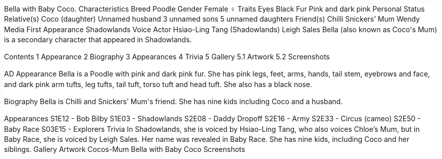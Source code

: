 Bella with Baby Coco.
Characteristics
Breed
Poodle
Gender
Female ♀
Traits
Eyes
Black
Fur
Pink and dark pink
Personal Status
Relative(s)
Coco (daughter)
Unnamed husband
3 unnamed sons
5 unnamed daughters
Friend(s)
Chilli
Snickers’ Mum
Wendy
Media
First Appearance
Shadowlands
Voice Actor
Hsiao-Ling Tang (Shadowlands)
Leigh Sales
Bella (also known as Coco's Mum) is a secondary character that appeared in Shadowlands.

Contents
1 Appearance
2 Biography
3 Appearances
4 Trivia
5 Gallery
5.1 Artwork
5.2 Screenshots

AD
Appearance
Bella is a Poodle with pink and dark pink fur. She has pink legs, feet, arms, hands, tail stem, eyebrows and face, and dark pink arm tufts, leg tufts, tail tuft, torso tuft and head tuft. She also has a black nose.

Biography
Bella is Chilli and Snickers’ Mum's friend. She has nine kids including Coco and a husband.

Appearances
S1E12 - Bob Bilby
S1E03 - Shadowlands
S2E08 - Daddy Dropoff
S2E16 - Army
S2E33 - Circus (cameo)
S2E50 - Baby Race
S03E15 - Explorers
Trivia
In Shadowlands, she is voiced by Hsiao-Ling Tang, who also voices Chloe’s Mum, but in Baby Race, she is voiced by Leigh Sales.
Her name was revealed in Baby Race.
She has nine kids, including Coco and her siblings.
Gallery
Artwork
Cocos-Mum
Bella with Baby Coco
Screenshots